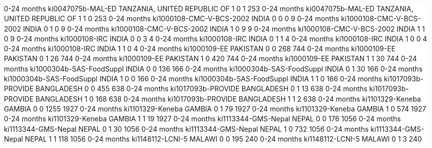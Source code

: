 0-24 months   ki0047075b-MAL-ED          TANZANIA, UNITED REPUBLIC OF   1                     0        1     253
0-24 months   ki0047075b-MAL-ED          TANZANIA, UNITED REPUBLIC OF   1                     1        0     253
0-24 months   ki1000108-CMC-V-BCS-2002   INDIA                          0                     0        0       9
0-24 months   ki1000108-CMC-V-BCS-2002   INDIA                          0                     1        0       9
0-24 months   ki1000108-CMC-V-BCS-2002   INDIA                          1                     0        9       9
0-24 months   ki1000108-CMC-V-BCS-2002   INDIA                          1                     1        0       9
0-24 months   ki1000108-IRC              INDIA                          0                     0        3       4
0-24 months   ki1000108-IRC              INDIA                          0                     1        1       4
0-24 months   ki1000108-IRC              INDIA                          1                     0        0       4
0-24 months   ki1000108-IRC              INDIA                          1                     1        0       4
0-24 months   ki1000109-EE               PAKISTAN                       0                     0      268     744
0-24 months   ki1000109-EE               PAKISTAN                       0                     1       26     744
0-24 months   ki1000109-EE               PAKISTAN                       1                     0      420     744
0-24 months   ki1000109-EE               PAKISTAN                       1                     1       30     744
0-24 months   ki1000304b-SAS-FoodSuppl   INDIA                          0                     0      136     166
0-24 months   ki1000304b-SAS-FoodSuppl   INDIA                          0                     1       30     166
0-24 months   ki1000304b-SAS-FoodSuppl   INDIA                          1                     0        0     166
0-24 months   ki1000304b-SAS-FoodSuppl   INDIA                          1                     1        0     166
0-24 months   ki1017093b-PROVIDE         BANGLADESH                     0                     0      455     638
0-24 months   ki1017093b-PROVIDE         BANGLADESH                     0                     1       13     638
0-24 months   ki1017093b-PROVIDE         BANGLADESH                     1                     0      168     638
0-24 months   ki1017093b-PROVIDE         BANGLADESH                     1                     1        2     638
0-24 months   ki1101329-Keneba           GAMBIA                         0                     0     1255    1927
0-24 months   ki1101329-Keneba           GAMBIA                         0                     1       79    1927
0-24 months   ki1101329-Keneba           GAMBIA                         1                     0      574    1927
0-24 months   ki1101329-Keneba           GAMBIA                         1                     1       19    1927
0-24 months   ki1113344-GMS-Nepal        NEPAL                          0                     0      176    1056
0-24 months   ki1113344-GMS-Nepal        NEPAL                          0                     1       30    1056
0-24 months   ki1113344-GMS-Nepal        NEPAL                          1                     0      732    1056
0-24 months   ki1113344-GMS-Nepal        NEPAL                          1                     1      118    1056
0-24 months   ki1148112-LCNI-5           MALAWI                         0                     0      195     240
0-24 months   ki1148112-LCNI-5           MALAWI                         0                     1        3     240